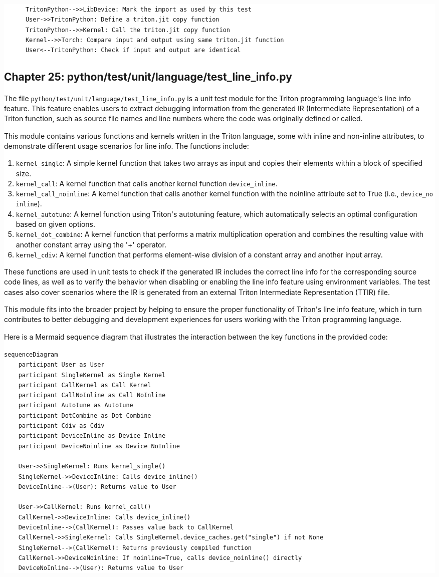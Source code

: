  ```mermaid
       TritonPython-->>LibDevice: Mark the import as used by this test
       User->>TritonPython: Define a triton.jit copy function
       TritonPython-->>Kernel: Call the triton.jit copy function
       Kernel-->>Torch: Compare input and output using same triton.jit function
       User<--TritonPython: Check if input and output are identical
   ```

## Chapter 25: python/test/unit/language/test_line_info.py

 The file `python/test/unit/language/test_line_info.py` is a unit test module for the Triton programming language's line info feature. This feature enables users to extract debugging information from the generated IR (Intermediate Representation) of a Triton function, such as source file names and line numbers where the code was originally defined or called.

   This module contains various functions and kernels written in the Triton language, some with inline and non-inline attributes, to demonstrate different usage scenarios for line info. The functions include:

   1. `kernel_single`: A simple kernel function that takes two arrays as input and copies their elements within a block of specified size.
   2. `kernel_call`: A kernel function that calls another kernel function `device_inline`.
   3. `kernel_call_noinline`: A kernel function that calls another kernel function with the noinline attribute set to True (i.e., `device_noinline`).
   4. `kernel_autotune`: A kernel function using Triton's autotuning feature, which automatically selects an optimal configuration based on given options.
   5. `kernel_dot_combine`: A kernel function that performs a matrix multiplication operation and combines the resulting value with another constant array using the '+' operator.
   6. `kernel_cdiv`: A kernel function that performs element-wise division of a constant array and another input array.

   These functions are used in unit tests to check if the generated IR includes the correct line info for the corresponding source code lines, as well as to verify the behavior when disabling or enabling the line info feature using environment variables. The test cases also cover scenarios where the IR is generated from an external Triton Intermediate Representation (TTIR) file.

   This module fits into the broader project by helping to ensure the proper functionality of Triton's line info feature, which in turn contributes to better debugging and development experiences for users working with the Triton programming language.

 Here is a Mermaid sequence diagram that illustrates the interaction between the key functions in the provided code:

```mermaid
sequenceDiagram
    participant User as User
    participant SingleKernel as Single Kernel
    participant CallKernel as Call Kernel
    participant CallNoInline as Call NoInline
    participant Autotune as Autotune
    participant DotCombine as Dot Combine
    participant Cdiv as Cdiv
    participant DeviceInline as Device Inline
    participant DeviceNoinline as Device NoInline

    User->>SingleKernel: Runs kernel_single()
    SingleKernel->>DeviceInline: Calls device_inline()
    DeviceInline-->(User): Returns value to User

    User->>CallKernel: Runs kernel_call()
    CallKernel->>DeviceInline: Calls device_inline()
    DeviceInline-->(CallKernel): Passes value back to CallKernel
    CallKernel->>SingleKernel: Calls SingleKernel.device_caches.get("single") if not None
    SingleKernel-->(CallKernel): Returns previously compiled function
    CallKernel->>DeviceNoinline: If noinline=True, calls device_noinline() directly
    DeviceNoInline-->(User): Returns value to User

```